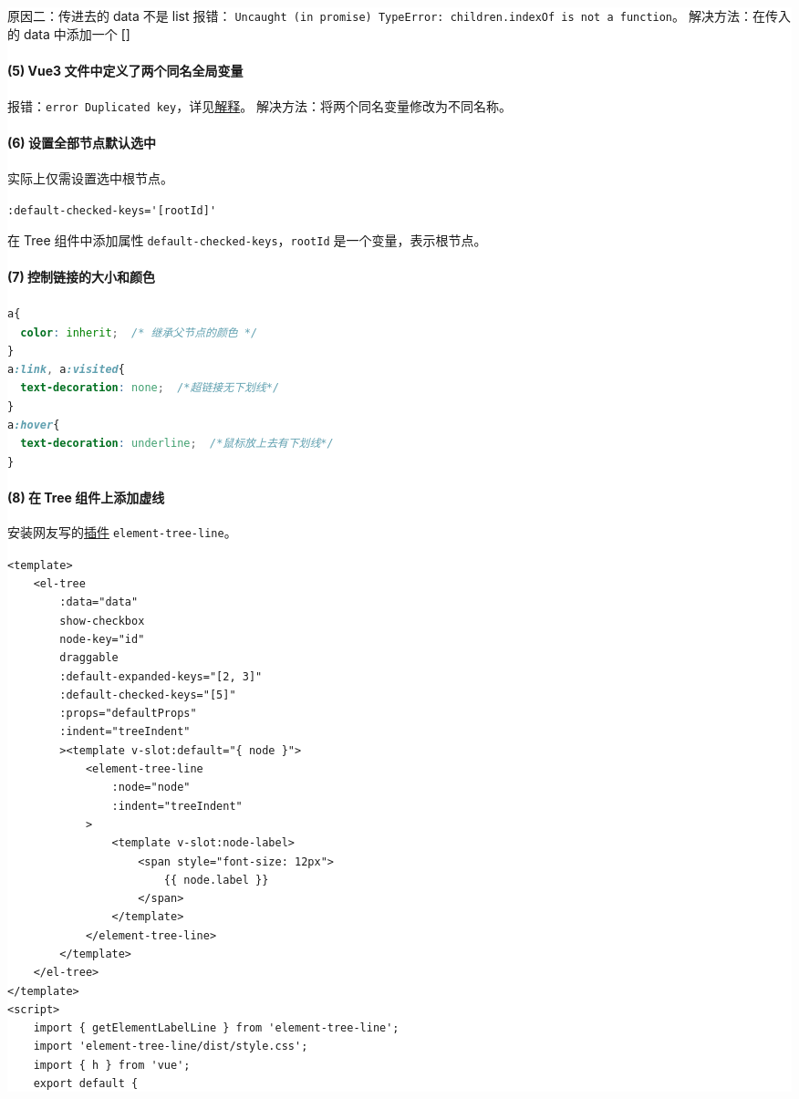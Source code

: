 原因二：传进去的 data 不是 list
报错： `Uncaught (in promise) TypeError: children.indexOf is not a function`。
解决方法：在传入的 data 中添加一个 [] 

#### (5) Vue3 文件中定义了两个同名全局变量
报错：`error Duplicated key`，详见[解释](https://eslint.vuejs.org/rules/no-dupe-keys.html)。
解决方法：将两个同名变量修改为不同名称。




#### (6) 设置全部节点默认选中
实际上仅需设置选中根节点。

```vue
:default-checked-keys='[rootId]'
```

在 Tree 组件中添加属性 `default-checked-keys`，`rootId` 是一个变量，表示根节点。

#### (7) 控制链接的大小和颜色

```css
a{
  color: inherit;  /* 继承父节点的颜色 */ 
}
a:link, a:visited{
  text-decoration: none;  /*超链接无下划线*/
}
a:hover{
  text-decoration: underline;  /*鼠标放上去有下划线*/
}
```

#### (8) 在 Tree 组件上添加虚线

安装网友写的[插件](https://npm.io/package/element-plus-tree-line) `element-tree-line`。

```vue
<template>
    <el-tree
        :data="data"
        show-checkbox
        node-key="id"
        draggable
        :default-expanded-keys="[2, 3]"
        :default-checked-keys="[5]"
        :props="defaultProps"
        :indent="treeIndent"
        ><template v-slot:default="{ node }">
            <element-tree-line
                :node="node"
                :indent="treeIndent"
            >
                <template v-slot:node-label>
                    <span style="font-size: 12px">
                        {{ node.label }}
                    </span>
                </template>
            </element-tree-line>
        </template>
    </el-tree>
</template>
<script>
    import { getElementLabelLine } from 'element-tree-line';
    import 'element-tree-line/dist/style.css';
    import { h } from 'vue';
    export default {
```